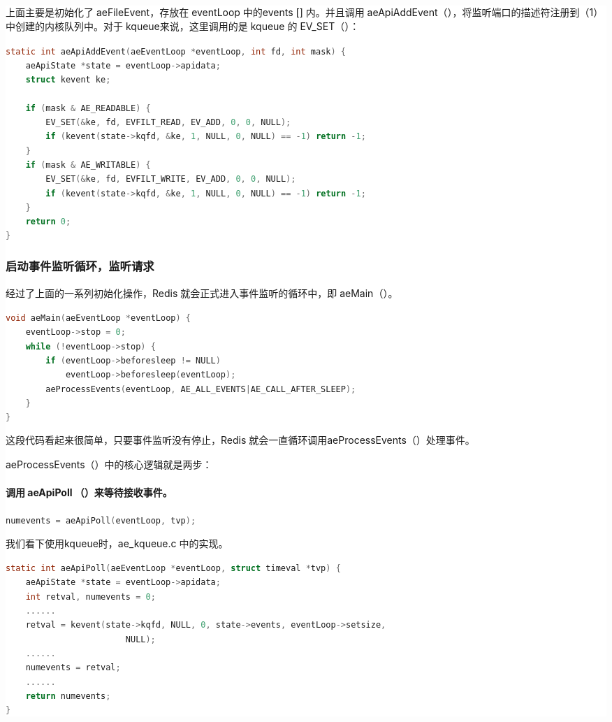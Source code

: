 上面主要是初始化了 aeFileEvent，存放在 eventLoop 中的events [] 内。并且调用 aeApiAddEvent（），将监听端口的描述符注册到（1）中创建的内核队列中。对于 kqueue来说，这里调用的是 kqueue 的 EV_SET（）：

```c
static int aeApiAddEvent(aeEventLoop *eventLoop, int fd, int mask) {
    aeApiState *state = eventLoop->apidata;
    struct kevent ke;

    if (mask & AE_READABLE) {
        EV_SET(&ke, fd, EVFILT_READ, EV_ADD, 0, 0, NULL);
        if (kevent(state->kqfd, &ke, 1, NULL, 0, NULL) == -1) return -1;
    }
    if (mask & AE_WRITABLE) {
        EV_SET(&ke, fd, EVFILT_WRITE, EV_ADD, 0, 0, NULL);
        if (kevent(state->kqfd, &ke, 1, NULL, 0, NULL) == -1) return -1;
    }
    return 0;
}
```

  

### 启动事件监听循环，监听请求

经过了上面的一系列初始化操作，Redis 就会正式进入事件监听的循环中，即 aeMain（）。

```c
void aeMain(aeEventLoop *eventLoop) {
    eventLoop->stop = 0;
    while (!eventLoop->stop) {
        if (eventLoop->beforesleep != NULL)
            eventLoop->beforesleep(eventLoop);
        aeProcessEvents(eventLoop, AE_ALL_EVENTS|AE_CALL_AFTER_SLEEP);
    }
}
```

这段代码看起来很简单，只要事件监听没有停止，Redis 就会一直循环调用aeProcessEvents（）处理事件。

aeProcessEvents（）中的核心逻辑就是两步：

#### 调用 aeApiPoll （）来等待接收事件。

```c
numevents = aeApiPoll(eventLoop, tvp);
```

我们看下使用kqueue时，ae_kqueue.c 中的实现。

```c
static int aeApiPoll(aeEventLoop *eventLoop, struct timeval *tvp) {
    aeApiState *state = eventLoop->apidata;
    int retval, numevents = 0;
    ......
    retval = kevent(state->kqfd, NULL, 0, state->events, eventLoop->setsize,
                        NULL);
    ......
    numevents = retval;
    ......
    return numevents;
}
```
